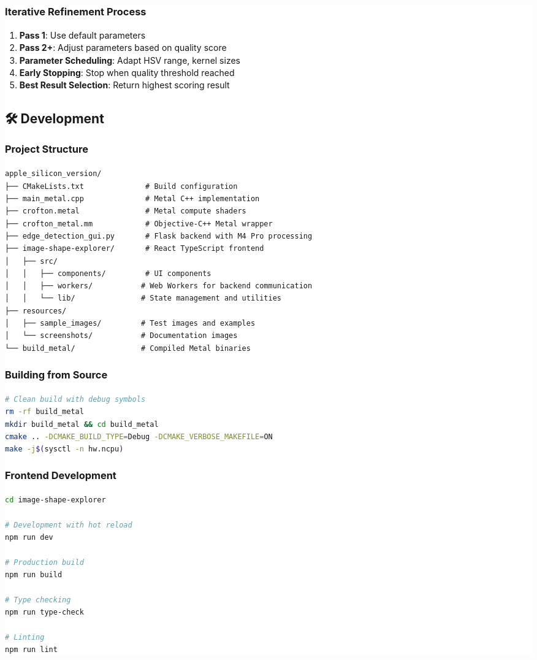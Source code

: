### Iterative Refinement Process

1. **Pass 1**: Use default parameters
2. **Pass 2+**: Adjust parameters based on quality score
3. **Parameter Scheduling**: Adapt HSV range, kernel sizes
4. **Early Stopping**: Stop when quality threshold reached
5. **Best Result Selection**: Return highest scoring result

## 🛠 Development

### Project Structure

```
apple_silicon_version/
├── CMakeLists.txt              # Build configuration
├── main_metal.cpp              # Metal C++ implementation  
├── crofton.metal               # Metal compute shaders
├── crofton_metal.mm            # Objective-C++ Metal wrapper
├── edge_detection_gui.py       # Flask backend with M4 Pro processing
├── image-shape-explorer/       # React TypeScript frontend
│   ├── src/
│   │   ├── components/         # UI components
│   │   ├── workers/           # Web Workers for backend communication
│   │   └── lib/               # State management and utilities
├── resources/
│   ├── sample_images/         # Test images and examples
│   └── screenshots/           # Documentation images
└── build_metal/               # Compiled Metal binaries
```

### Building from Source

```bash
# Clean build with debug symbols
rm -rf build_metal
mkdir build_metal && cd build_metal
cmake .. -DCMAKE_BUILD_TYPE=Debug -DCMAKE_VERBOSE_MAKEFILE=ON
make -j$(sysctl -n hw.ncpu)
```

### Frontend Development

```bash
cd image-shape-explorer

# Development with hot reload
npm run dev

# Production build
npm run build

# Type checking
npm run type-check

# Linting
npm run lint
```

